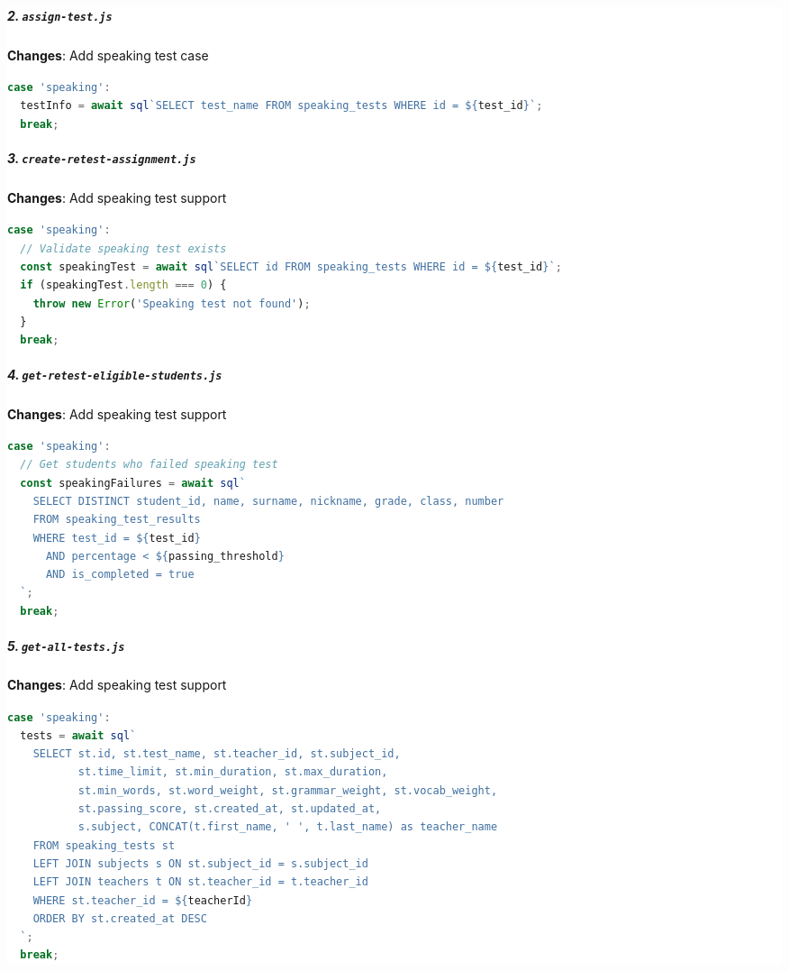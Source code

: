 ##### **2. `assign-test.js`**
**Changes**: Add speaking test case
```javascript
case 'speaking':
  testInfo = await sql`SELECT test_name FROM speaking_tests WHERE id = ${test_id}`;
  break;
```

##### **3. `create-retest-assignment.js`**
**Changes**: Add speaking test support
```javascript
case 'speaking':
  // Validate speaking test exists
  const speakingTest = await sql`SELECT id FROM speaking_tests WHERE id = ${test_id}`;
  if (speakingTest.length === 0) {
    throw new Error('Speaking test not found');
  }
  break;
```

##### **4. `get-retest-eligible-students.js`**
**Changes**: Add speaking test support
```javascript
case 'speaking':
  // Get students who failed speaking test
  const speakingFailures = await sql`
    SELECT DISTINCT student_id, name, surname, nickname, grade, class, number
    FROM speaking_test_results 
    WHERE test_id = ${test_id} 
      AND percentage < ${passing_threshold}
      AND is_completed = true
  `;
  break;
```

##### **5. `get-all-tests.js`**
**Changes**: Add speaking test support
```javascript
case 'speaking':
  tests = await sql`
    SELECT st.id, st.test_name, st.teacher_id, st.subject_id, 
           st.time_limit, st.min_duration, st.max_duration,
           st.min_words, st.word_weight, st.grammar_weight, st.vocab_weight,
           st.passing_score, st.created_at, st.updated_at,
           s.subject, CONCAT(t.first_name, ' ', t.last_name) as teacher_name
    FROM speaking_tests st
    LEFT JOIN subjects s ON st.subject_id = s.subject_id
    LEFT JOIN teachers t ON st.teacher_id = t.teacher_id
    WHERE st.teacher_id = ${teacherId}
    ORDER BY st.created_at DESC
  `;
  break;
```
